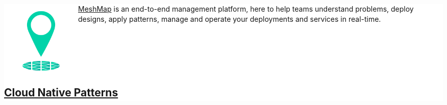   <img src="src/assets/images/meshmap/meshmap-color-icon.svg" alt="MeshMap logo" width="125px" style="margin:10px;" align="left" />
</a>
<a href="https://khulnasoft.com/meshmap">MeshMap</a> is an end-to-end management platform, here to help teams understand problems, deploy designs, apply patterns, manage and operate your deployments and services in real-time.
<br /><br /><br/>
</p>
<br />


<p style="clear:both;">
<h2><a href="https://github.com/service-mesh-patterns">Cloud Native Patterns</a></h2>
